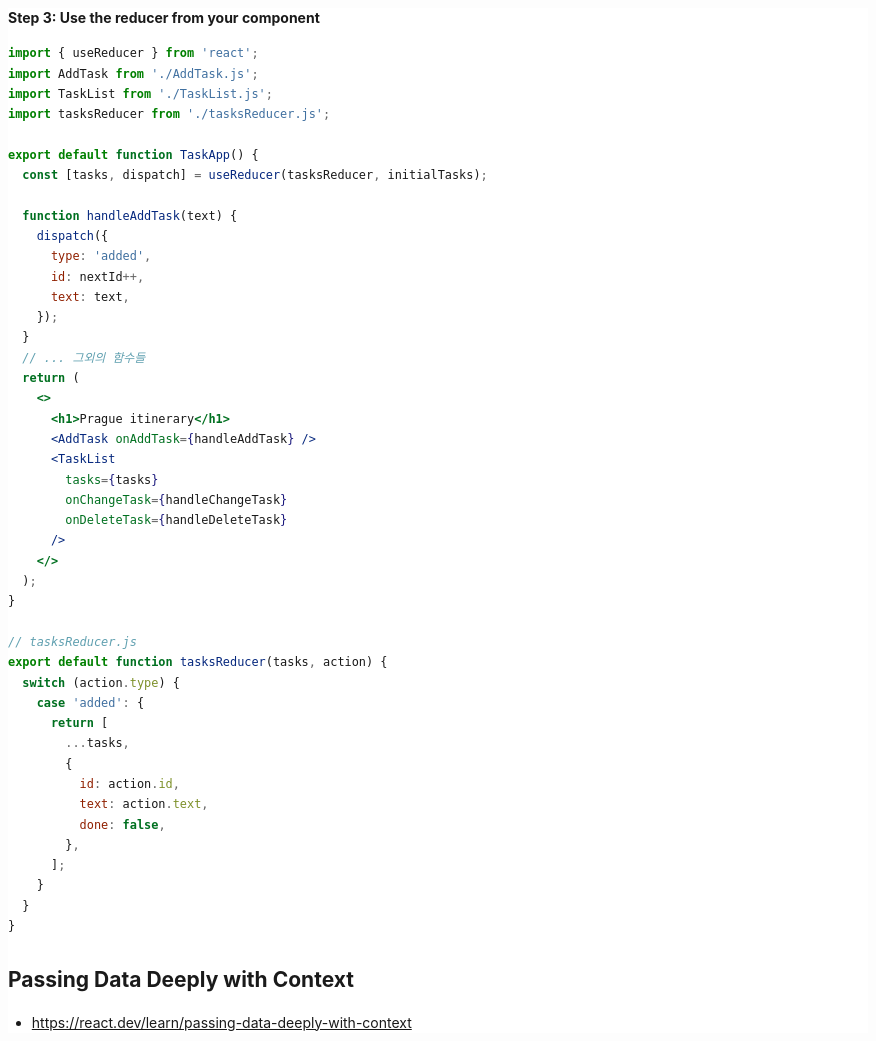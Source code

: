 **Step 3: Use the reducer from your component**

```jsx
import { useReducer } from 'react';
import AddTask from './AddTask.js';
import TaskList from './TaskList.js';
import tasksReducer from './tasksReducer.js';

export default function TaskApp() {
  const [tasks, dispatch] = useReducer(tasksReducer, initialTasks);

  function handleAddTask(text) {
    dispatch({
      type: 'added',
      id: nextId++,
      text: text,
    });
  }
  // ... 그외의 함수들
  return (
    <>
      <h1>Prague itinerary</h1>
      <AddTask onAddTask={handleAddTask} />
      <TaskList
        tasks={tasks}
        onChangeTask={handleChangeTask}
        onDeleteTask={handleDeleteTask}
      />
    </>
  );
}

// tasksReducer.js
export default function tasksReducer(tasks, action) {
  switch (action.type) {
    case 'added': {
      return [
        ...tasks,
        {
          id: action.id,
          text: action.text,
          done: false,
        },
      ];
    }
  }
}
```

## Passing Data Deeply with Context

- https://react.dev/learn/passing-data-deeply-with-context
